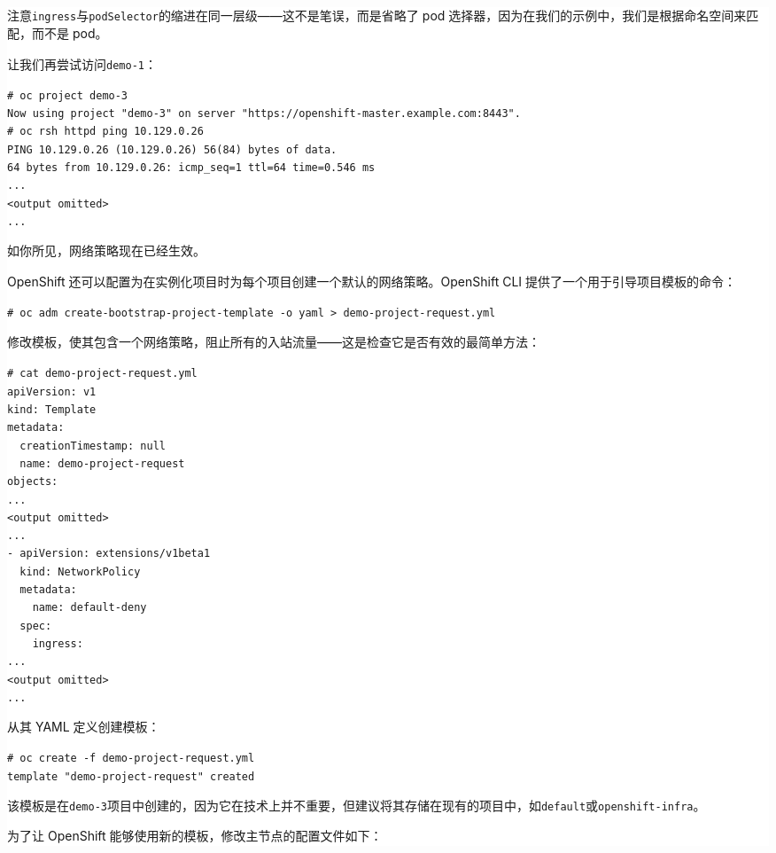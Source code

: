 注意`ingress`与`podSelector`的缩进在同一层级——这不是笔误，而是省略了 pod 选择器，因为在我们的示例中，我们是根据命名空间来匹配，而不是 pod。

让我们再尝试访问`demo-1`：

```
# oc project demo-3
Now using project "demo-3" on server "https://openshift-master.example.com:8443".
# oc rsh httpd ping 10.129.0.26
PING 10.129.0.26 (10.129.0.26) 56(84) bytes of data.
64 bytes from 10.129.0.26: icmp_seq=1 ttl=64 time=0.546 ms
...
<output omitted>
...
```

如你所见，网络策略现在已经生效。

OpenShift 还可以配置为在实例化项目时为每个项目创建一个默认的网络策略。OpenShift CLI 提供了一个用于引导项目模板的命令：

```
# oc adm create-bootstrap-project-template -o yaml > demo-project-request.yml
```

修改模板，使其包含一个网络策略，阻止所有的入站流量——这是检查它是否有效的最简单方法：

```
# cat demo-project-request.yml
apiVersion: v1
kind: Template
metadata:
  creationTimestamp: null
  name: demo-project-request
objects:
...
<output omitted>
...
- apiVersion: extensions/v1beta1
  kind: NetworkPolicy
  metadata:
    name: default-deny
  spec:
    ingress:
...
<output omitted>
...
```

从其 YAML 定义创建模板：

```
# oc create -f demo-project-request.yml
template "demo-project-request" created
```

该模板是在`demo-3`项目中创建的，因为它在技术上并不重要，但建议将其存储在现有的项目中，如`default`或`openshift-infra`。

为了让 OpenShift 能够使用新的模板，修改主节点的配置文件如下：
